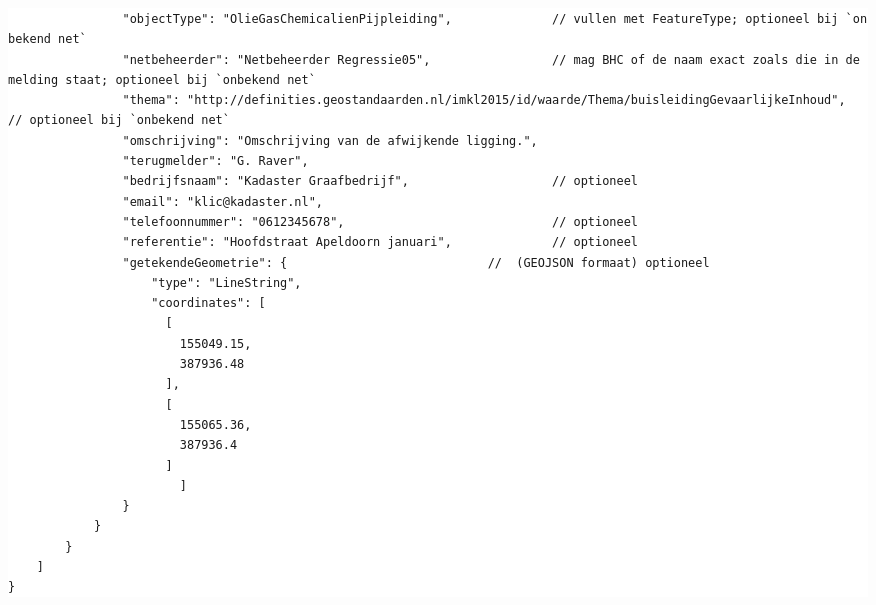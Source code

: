 ```
				"objectType": "OlieGasChemicalienPijpleiding",              // vullen met FeatureType; optioneel bij `onbekend net`
				"netbeheerder": "Netbeheerder Regressie05",                 // mag BHC of de naam exact zoals die in de melding staat; optioneel bij `onbekend net`
				"thema": "http://definities.geostandaarden.nl/imkl2015/id/waarde/Thema/buisleidingGevaarlijkeInhoud",                    // optioneel bij `onbekend net`
				"omschrijving": "Omschrijving van de afwijkende ligging.",
				"terugmelder": "G. Raver",
				"bedrijfsnaam": "Kadaster Graafbedrijf",                    // optioneel 
				"email": "klic@kadaster.nl",
				"telefoonnummer": "0612345678",                             // optioneel 
				"referentie": "Hoofdstraat Apeldoorn januari",              // optioneel 
				"getekendeGeometrie": {                            //  (GEOJSON formaat) optioneel
					"type": "LineString",
					"coordinates": [
					  [
						155049.15,
						387936.48
					  ],
					  [
						155065.36,
						387936.4
					  ]
				        ]
				}
			}
		}
	]
}
```
